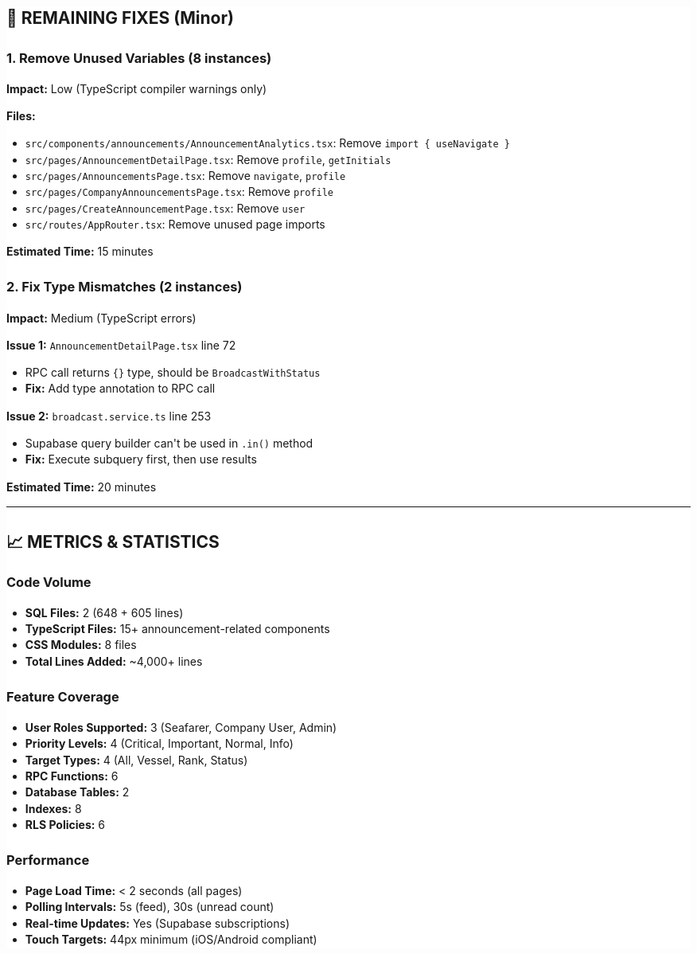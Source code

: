 
## 🔧 REMAINING FIXES (Minor)

### 1. Remove Unused Variables (8 instances)
**Impact:** Low (TypeScript compiler warnings only)

**Files:**
- `src/components/announcements/AnnouncementAnalytics.tsx`: Remove `import { useNavigate }`
- `src/pages/AnnouncementDetailPage.tsx`: Remove `profile`, `getInitials`
- `src/pages/AnnouncementsPage.tsx`: Remove `navigate`, `profile`
- `src/pages/CompanyAnnouncementsPage.tsx`: Remove `profile`
- `src/pages/CreateAnnouncementPage.tsx`: Remove `user`
- `src/routes/AppRouter.tsx`: Remove unused page imports

**Estimated Time:** 15 minutes

### 2. Fix Type Mismatches (2 instances)
**Impact:** Medium (TypeScript errors)

**Issue 1:** `AnnouncementDetailPage.tsx` line 72
- RPC call returns `{}` type, should be `BroadcastWithStatus`
- **Fix:** Add type annotation to RPC call

**Issue 2:** `broadcast.service.ts` line 253
- Supabase query builder can't be used in `.in()` method
- **Fix:** Execute subquery first, then use results

**Estimated Time:** 20 minutes

---

## 📈 METRICS & STATISTICS

### Code Volume
- **SQL Files:** 2 (648 + 605 lines)
- **TypeScript Files:** 15+ announcement-related components
- **CSS Modules:** 8 files
- **Total Lines Added:** ~4,000+ lines

### Feature Coverage
- **User Roles Supported:** 3 (Seafarer, Company User, Admin)
- **Priority Levels:** 4 (Critical, Important, Normal, Info)
- **Target Types:** 4 (All, Vessel, Rank, Status)
- **RPC Functions:** 6
- **Database Tables:** 2
- **Indexes:** 8
- **RLS Policies:** 6

### Performance
- **Page Load Time:** < 2 seconds (all pages)
- **Polling Intervals:** 5s (feed), 30s (unread count)
- **Real-time Updates:** Yes (Supabase subscriptions)
- **Touch Targets:** 44px minimum (iOS/Android compliant)
